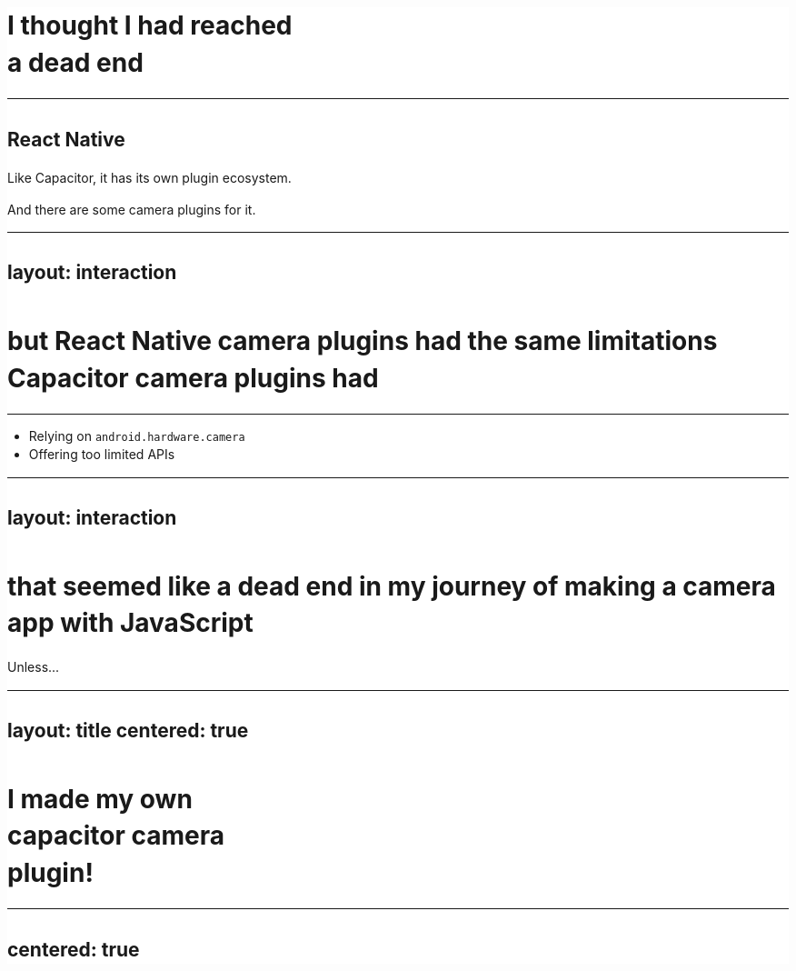 # I thought I had reached<br>a dead end

---

## <vscode-icons-file-type-reactjs/> React Native

<v-clicks>

Like Capacitor, it has its own plugin ecosystem.

And there are some camera plugins for it.

</v-clicks>

---
layout: interaction
---

# but React Native camera plugins had the same limitations Capacitor camera plugins had

---

<ul>
	<li>Relying on <code>android.hardware.camera</code></li>
	<li v-click>Offering too limited APIs</li>
</ul>

---
layout: interaction
---

# that seemed like a dead end in my journey of making a camera app with JavaScript

<v-clicks>

Unless...

</v-clicks>

---
layout: title
centered: true
---

# I made my own<br>capacitor camera<br>plugin!

---
centered: true
---
